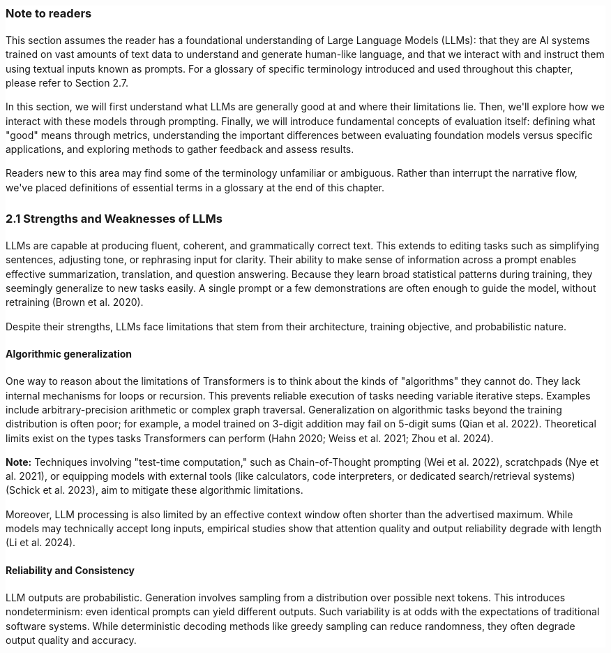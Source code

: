 ### Note to readers

This section assumes the reader has a foundational understanding of Large Language Models (LLMs): that they are AI systems trained on vast amounts of text data to understand and generate human-like language, and that we interact with and instruct them using textual inputs known as prompts. For a glossary of specific terminology introduced and used throughout this chapter, please refer to Section 2.7.

In this section, we will first understand what LLMs are generally good at and where their limitations lie. Then, we'll explore how we interact with these models through prompting. Finally, we will introduce fundamental concepts of evaluation itself: defining what "good" means through metrics, understanding the important differences between evaluating foundation models versus specific applications, and exploring methods to gather feedback and assess results.

Readers new to this area may find some of the terminology unfamiliar or ambiguous. Rather than interrupt the narrative flow, we've placed definitions of essential terms in a glossary at the end of this chapter.

### 2.1 Strengths and Weaknesses of LLMs

LLMs are capable at producing fluent, coherent, and grammatically correct text. This extends to editing tasks such as simplifying sentences, adjusting tone, or rephrasing input for clarity. Their ability to make sense of information across a prompt enables effective summarization, translation, and question answering. Because they learn broad statistical patterns during training, they seemingly generalize to new tasks easily. A single prompt or a few demonstrations are often enough to guide the model, without retraining (Brown et al. 2020).

Despite their strengths, LLMs face limitations that stem from their architecture, training objective, and probabilistic nature.

#### Algorithmic generalization

One way to reason about the limitations of Transformers is to think about the kinds of "algorithms" they cannot do. They lack internal mechanisms for loops or recursion. This prevents reliable execution of tasks needing variable iterative steps. Examples include arbitrary-precision arithmetic or complex graph traversal. Generalization on algorithmic tasks beyond the training distribution is often poor; for example, a model trained on 3-digit addition may fail on 5-digit sums (Qian et al. 2022). Theoretical limits exist on the types tasks Transformers can perform (Hahn 2020; Weiss et al. 2021; Zhou et al. 2024).

**Note:** Techniques involving "test-time computation," such as Chain-of-Thought prompting (Wei et al. 2022), scratchpads (Nye et al. 2021), or equipping models with external tools (like calculators, code interpreters, or dedicated search/retrieval systems) (Schick et al. 2023), aim to mitigate these algorithmic limitations.

Moreover, LLM processing is also limited by an effective context window often shorter than the advertised maximum. While models may technically accept long inputs, empirical studies show that attention quality and output reliability degrade with length (Li et al. 2024).

#### Reliability and Consistency

LLM outputs are probabilistic. Generation involves sampling from a distribution over possible next tokens. This introduces nondeterminism: even identical prompts can yield different outputs. Such variability is at odds with the expectations of traditional software systems. While deterministic decoding methods like greedy sampling can reduce randomness, they often degrade output quality and accuracy.
